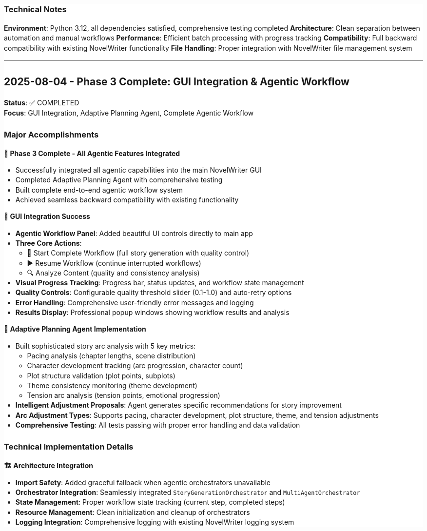 ### Technical Notes

**Environment**: Python 3.12, all dependencies satisfied, comprehensive testing completed
**Architecture**: Clean separation between automation and manual workflows
**Performance**: Efficient batch processing with progress tracking
**Compatibility**: Full backward compatibility with existing NovelWriter functionality
**File Handling**: Proper integration with NovelWriter file management system

---

## 2025-08-04 - Phase 3 Complete: GUI Integration & Agentic Workflow

**Status**: ✅ COMPLETED  
**Focus**: GUI Integration, Adaptive Planning Agent, Complete Agentic Workflow

### Major Accomplishments

**🎯 Phase 3 Complete - All Agentic Features Integrated**
- Successfully integrated all agentic capabilities into the main NovelWriter GUI
- Completed Adaptive Planning Agent with comprehensive testing
- Built complete end-to-end agentic workflow system
- Achieved seamless backward compatibility with existing functionality

**🚀 GUI Integration Success**
- **Agentic Workflow Panel**: Added beautiful UI controls directly to main app
- **Three Core Actions**: 
  - 🚀 Start Complete Workflow (full story generation with quality control)
  - ▶️ Resume Workflow (continue interrupted workflows)
  - 🔍 Analyze Content (quality and consistency analysis)
- **Visual Progress Tracking**: Progress bar, status updates, and workflow state management
- **Quality Controls**: Configurable quality threshold slider (0.1-1.0) and auto-retry options
- **Error Handling**: Comprehensive user-friendly error messages and logging
- **Results Display**: Professional popup windows showing workflow results and analysis

**🧠 Adaptive Planning Agent Implementation**
- Built sophisticated story arc analysis with 5 key metrics:
  - Pacing analysis (chapter lengths, scene distribution)
  - Character development tracking (arc progression, character count)
  - Plot structure validation (plot points, subplots)
  - Theme consistency monitoring (theme development)
  - Tension arc analysis (tension points, emotional progression)
- **Intelligent Adjustment Proposals**: Agent generates specific recommendations for story improvement
- **Arc Adjustment Types**: Supports pacing, character development, plot structure, theme, and tension adjustments
- **Comprehensive Testing**: All tests passing with proper error handling and data validation

### Technical Implementation Details

**🏗️ Architecture Integration**
- **Import Safety**: Added graceful fallback when agentic orchestrators unavailable
- **Orchestrator Integration**: Seamlessly integrated `StoryGenerationOrchestrator` and `MultiAgentOrchestrator`
- **State Management**: Proper workflow state tracking (current step, completed steps)
- **Resource Management**: Clean initialization and cleanup of orchestrators
- **Logging Integration**: Comprehensive logging with existing NovelWriter logging system
